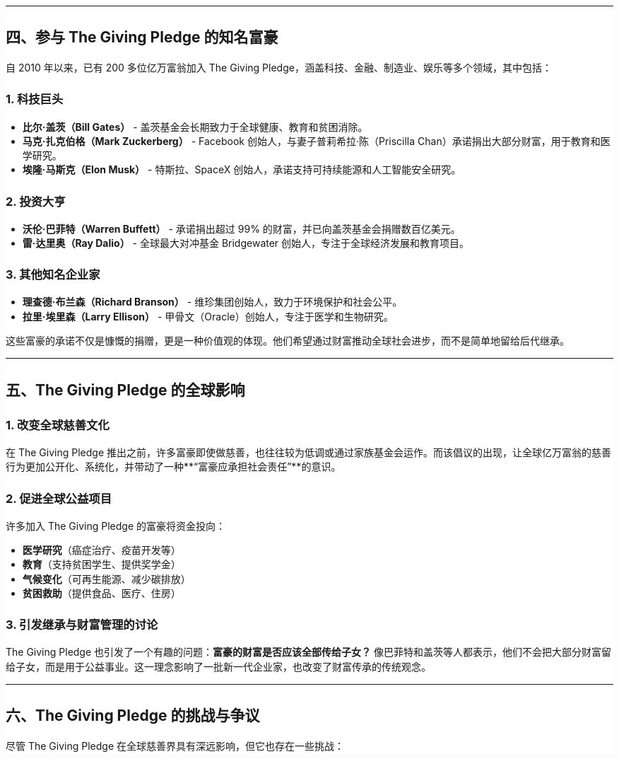 ------

## **四、参与 The Giving Pledge 的知名富豪**

自 2010 年以来，已有 200 多位亿万富翁加入 The Giving Pledge，涵盖科技、金融、制造业、娱乐等多个领域，其中包括：

### **1. 科技巨头**

- **比尔·盖茨（Bill Gates）** - 盖茨基金会长期致力于全球健康、教育和贫困消除。
- **马克·扎克伯格（Mark Zuckerberg）** - Facebook 创始人，与妻子普莉希拉·陈（Priscilla Chan）承诺捐出大部分财富，用于教育和医学研究。
- **埃隆·马斯克（Elon Musk）** - 特斯拉、SpaceX 创始人，承诺支持可持续能源和人工智能安全研究。

### **2. 投资大亨**

- **沃伦·巴菲特（Warren Buffett）** - 承诺捐出超过 99% 的财富，并已向盖茨基金会捐赠数百亿美元。
- **雷·达里奥（Ray Dalio）** - 全球最大对冲基金 Bridgewater 创始人，专注于全球经济发展和教育项目。

### **3. 其他知名企业家**

- **理查德·布兰森（Richard Branson）** - 维珍集团创始人，致力于环境保护和社会公平。
- **拉里·埃里森（Larry Ellison）** - 甲骨文（Oracle）创始人，专注于医学和生物研究。

这些富豪的承诺不仅是慷慨的捐赠，更是一种价值观的体现。他们希望通过财富推动全球社会进步，而不是简单地留给后代继承。

------

## **五、The Giving Pledge 的全球影响**

### **1. 改变全球慈善文化**

在 The Giving Pledge 推出之前，许多富豪即使做慈善，也往往较为低调或通过家族基金会运作。而该倡议的出现，让全球亿万富翁的慈善行为更加公开化、系统化，并带动了一种**“富豪应承担社会责任”**的意识。

### **2. 促进全球公益项目**

许多加入 The Giving Pledge 的富豪将资金投向：

- **医学研究**（癌症治疗、疫苗开发等）
- **教育**（支持贫困学生、提供奖学金）
- **气候变化**（可再生能源、减少碳排放）
- **贫困救助**（提供食品、医疗、住房）

### **3. 引发继承与财富管理的讨论**

The Giving Pledge 也引发了一个有趣的问题：**富豪的财富是否应该全部传给子女？**
 像巴菲特和盖茨等人都表示，他们不会把大部分财富留给子女，而是用于公益事业。这一理念影响了一批新一代企业家，也改变了财富传承的传统观念。

------

## **六、The Giving Pledge 的挑战与争议**

尽管 The Giving Pledge 在全球慈善界具有深远影响，但它也存在一些挑战：

